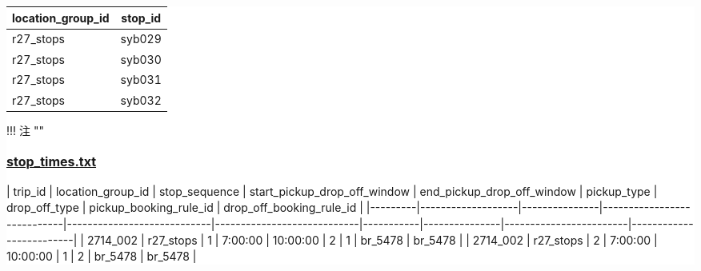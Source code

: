  | location_group_id | stop_id | 
 |-------------------|---------| 
 | r27_stops | syb029 | 
 | r27_stops | syb030 | 
 | r27_stops | syb031 | 
 | r27_stops | syb032 | 
 
 !!! 注 "" 
<p style="font-size:16px"> 
 <a href="../../../documentation/schedule/reference/#stop_timestxt"><b>stop_times.txt</b></a><br> 
</p> 
 
 | trip_id | location_group_id | stop_sequence | start_pickup_drop_off_window | end_pickup_drop_off_window | pickup_type | drop_off_type | pickup_booking_rule_id | drop_off_booking_rule_id | 
 |---------|-------------------|---------------|----------------------------|----------------------------|----------------------------|-----------|---------------|------------------------|-------------------------| 
 | 2714_002 | r27_stops | 1 | 7:00:00 | 10:00:00 | 2 | 1 | br_5478 | br_5478 | 
 | 2714_002 | r27_stops | 2 | 7:00:00 | 10:00:00 | 1 | 2 | br_5478 | br_5478 | 
 

